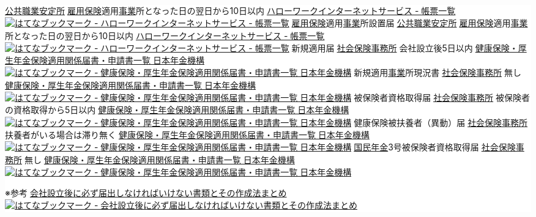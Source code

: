 <td> <a class="keyword" href="http://d.hatena.ne.jp/keyword/%B8%F8%B6%A6%BF%A6%B6%C8%B0%C2%C4%EA%BD%EA">公共職業安定所</a> </td>
<td> <a class="keyword" href="http://d.hatena.ne.jp/keyword/%B8%DB%CD%D1%CA%DD%B8%B1">雇用保険</a>適用<a class="keyword" href="http://d.hatena.ne.jp/keyword/%BB%F6%B6%C8">事業</a>所となった日の翌日から10日以内 </td>
<td> <a href="https://hoken.hellowork.go.jp/assist/600000.do?action=initDisp&screenId=600000">ハローワークインターネットサービス - 帳票一覧</a> <a href="http://b.hatena.ne.jp/entry/s/hoken.hellowork.go.jp/assist/600000.do?action=initDisp&screenId=600000"><img src="http://b.hatena.ne.jp/entry/image/https://hoken.hellowork.go.jp/assist/600000.do?action=initDisp&screenId=600000" alt="はてなブックマーク - ハローワークインターネットサービス - 帳票一覧" border="0" /></a> </td>
</tr>
<tr>
<td> <a class="keyword" href="http://d.hatena.ne.jp/keyword/%B8%DB%CD%D1%CA%DD%B8%B1">雇用保険</a>適用<a class="keyword" href="http://d.hatena.ne.jp/keyword/%BB%F6%B6%C8">事業</a>所設置届 </td>
<td> <a class="keyword" href="http://d.hatena.ne.jp/keyword/%B8%F8%B6%A6%BF%A6%B6%C8%B0%C2%C4%EA%BD%EA">公共職業安定所</a> </td>
<td> <a class="keyword" href="http://d.hatena.ne.jp/keyword/%B8%DB%CD%D1%CA%DD%B8%B1">雇用保険</a>適用<a class="keyword" href="http://d.hatena.ne.jp/keyword/%BB%F6%B6%C8">事業</a>所となった日の翌日から10日以内 </td>
<td> <a href="https://hoken.hellowork.go.jp/assist/600000.do?action=initDisp&screenId=600000">ハローワークインターネットサービス - 帳票一覧</a> <a href="http://b.hatena.ne.jp/entry/s/hoken.hellowork.go.jp/assist/600000.do?action=initDisp&screenId=600000"><img src="http://b.hatena.ne.jp/entry/image/https://hoken.hellowork.go.jp/assist/600000.do?action=initDisp&screenId=600000" alt="はてなブックマーク - ハローワークインターネットサービス - 帳票一覧" border="0" /></a> </td>
</tr>
<tr>
<td> 新規適用届 </td>
<td> <a class="keyword" href="http://d.hatena.ne.jp/keyword/%BC%D2%B2%F1%CA%DD%B8%B1%BB%F6%CC%B3%BD%EA">社会保険事務所</a> </td>
<td> 会社設立後5日以内 </td>
<td> <a href="http://www.nenkin.go.jp/n/www/sinsei/index2.html">健康保険・厚生年金保険適用関係届書・申請書一覧 日本年金機構</a> <a href="http://b.hatena.ne.jp/entry/www.nenkin.go.jp/n/www/sinsei/index2.html"><img src="http://b.hatena.ne.jp/entry/image/http://www.nenkin.go.jp/n/www/sinsei/index2.html" alt="はてなブックマーク - 健康保険・厚生年金保険適用関係届書・申請書一覧  日本年金機構" border="0" /></a> </td>
</tr>
<tr>
<td> 新規適用<a class="keyword" href="http://d.hatena.ne.jp/keyword/%BB%F6%B6%C8">事業</a>所現況書 </td>
<td> <a class="keyword" href="http://d.hatena.ne.jp/keyword/%BC%D2%B2%F1%CA%DD%B8%B1%BB%F6%CC%B3%BD%EA">社会保険事務所</a> </td>
<td> 無し </td>
<td> <a href="http://www.nenkin.go.jp/n/www/sinsei/index2.html">健康保険・厚生年金保険適用関係届書・申請書一覧 日本年金機構</a> <a href="http://b.hatena.ne.jp/entry/www.nenkin.go.jp/n/www/sinsei/index2.html"><img src="http://b.hatena.ne.jp/entry/image/http://www.nenkin.go.jp/n/www/sinsei/index2.html" alt="はてなブックマーク - 健康保険・厚生年金保険適用関係届書・申請書一覧  日本年金機構" border="0" /></a> </td>
</tr>
<tr>
<td> 被保険者資格取得届 </td>
<td> <a class="keyword" href="http://d.hatena.ne.jp/keyword/%BC%D2%B2%F1%CA%DD%B8%B1%BB%F6%CC%B3%BD%EA">社会保険事務所</a> </td>
<td> 被保険者の資格取得から5日以内 </td>
<td> <a href="http://www.nenkin.go.jp/n/www/sinsei/index2.html">健康保険・厚生年金保険適用関係届書・申請書一覧 日本年金機構</a> <a href="http://b.hatena.ne.jp/entry/www.nenkin.go.jp/n/www/sinsei/index2.html"><img src="http://b.hatena.ne.jp/entry/image/http://www.nenkin.go.jp/n/www/sinsei/index2.html" alt="はてなブックマーク - 健康保険・厚生年金保険適用関係届書・申請書一覧  日本年金機構" border="0" /></a> </td>
</tr>
<tr>
<td> 健康保険被扶養者（異動）届 </td>
<td> <a class="keyword" href="http://d.hatena.ne.jp/keyword/%BC%D2%B2%F1%CA%DD%B8%B1%BB%F6%CC%B3%BD%EA">社会保険事務所</a> </td>
<td> 扶養者がいる場合は滞り無く </td>
<td>  <a href="http://www.nenkin.go.jp/n/www/sinsei/index2.html">健康保険・厚生年金保険適用関係届書・申請書一覧 日本年金機構</a> <a href="http://b.hatena.ne.jp/entry/www.nenkin.go.jp/n/www/sinsei/index2.html"><img src="http://b.hatena.ne.jp/entry/image/http://www.nenkin.go.jp/n/www/sinsei/index2.html" alt="はてなブックマーク - 健康保険・厚生年金保険適用関係届書・申請書一覧  日本年金機構" border="0" /></a> </td>
</tr>
<tr>
<td> <a class="keyword" href="http://d.hatena.ne.jp/keyword/%B9%F1%CC%B1%C7%AF%B6%E2">国民年金</a>3号被保険者資格取得届 </td>
<td> <a class="keyword" href="http://d.hatena.ne.jp/keyword/%BC%D2%B2%F1%CA%DD%B8%B1%BB%F6%CC%B3%BD%EA">社会保険事務所</a> </td>
<td> 無し </td>
<td>  <a href="http://www.nenkin.go.jp/n/www/sinsei/index2.html">健康保険・厚生年金保険適用関係届書・申請書一覧 日本年金機構</a> <a href="http://b.hatena.ne.jp/entry/www.nenkin.go.jp/n/www/sinsei/index2.html"><img src="http://b.hatena.ne.jp/entry/image/http://www.nenkin.go.jp/n/www/sinsei/index2.html" alt="はてなブックマーク - 健康保険・厚生年金保険適用関係届書・申請書一覧  日本年金機構" border="0" /></a> </td>
</tr>
</table><p>※参考 <a href="http://inqup.com/registration">会社設立後に必ず届出しなければいけない書類とその作成法まとめ</a> <a href="http://b.hatena.ne.jp/entry/inqup.com/registration"><img src="http://b.hatena.ne.jp/entry/image/http://inqup.com/registration" alt="はてなブックマーク - 会社設立後に必ず届出しなければいけない書類とその作成法まとめ" border="0" /></a></p>

